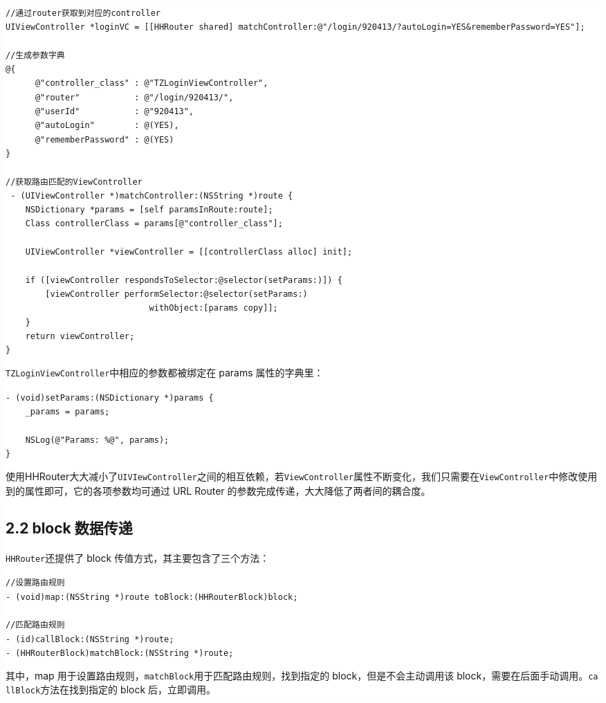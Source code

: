 ```objc
//通过router获取到对应的controller
UIViewController *loginVC = [[HHRouter shared] matchController:@"/login/920413/?autoLogin=YES&rememberPassword=YES"];

//生成参数字典
@{
      @"controller_class" : @"TZLoginViewController",
      @"router"           : @"/login/920413/",
      @"userId"           : @"920413",
      @"autoLogin"        : @(YES),
      @"rememberPassword" : @(YES)
}

//获取路由匹配的ViewController
 - (UIViewController *)matchController:(NSString *)route {
    NSDictionary *params = [self paramsInRoute:route];
    Class controllerClass = params[@"controller_class"];

    UIViewController *viewController = [[controllerClass alloc] init];

    if ([viewController respondsToSelector:@selector(setParams:)]) {
        [viewController performSelector:@selector(setParams:)
                             withObject:[params copy]];
    }
    return viewController;
}

```
`TZLoginViewController`中相应的参数都被绑定在 params 属性的字典里：

```objc
- (void)setParams:(NSDictionary *)params {
    _params = params;
    
    NSLog(@"Params: %@", params);
}
```

使用HHRouter大大减小了`UIVIewController`之间的相互依赖，若`ViewController`属性不断变化，我们只需要在`ViewController`中修改使用到的属性即可，它的各项参数均可通过 URL Router 的参数完成传递，大大降低了两者间的耦合度。

## 2.2 block 数据传递

`HHRouter`还提供了 block 传值方式，其主要包含了三个方法：

```objc
//设置路由规则
- (void)map:(NSString *)route toBlock:(HHRouterBlock)block;

//匹配路由规则
- (id)callBlock:(NSString *)route;
- (HHRouterBlock)matchBlock:(NSString *)route;
```
其中，map 用于设置路由规则，`matchBlock`用于匹配路由规则，找到指定的 block，但是不会主动调用该 block，需要在后面手动调用。`callBlock`方法在找到指定的 block 后，立即调用。
